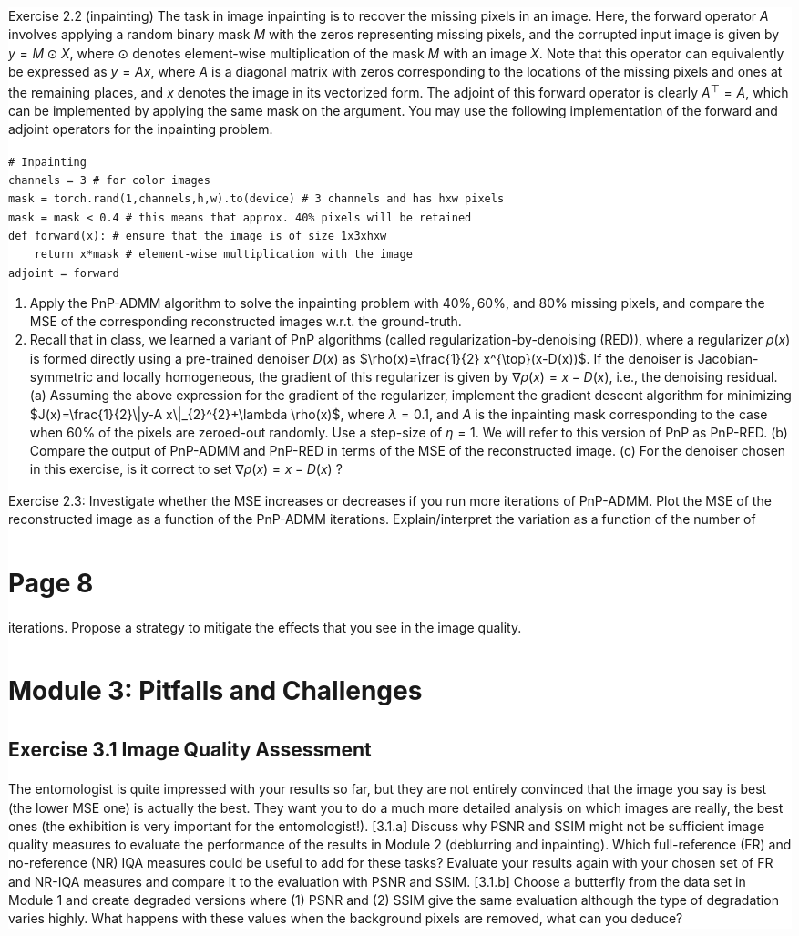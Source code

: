 Exercise 2.2 (inpainting) The task in image inpainting is to recover the missing pixels in an image. Here, the forward operator $A$ involves applying a random binary mask $M$ with the zeros representing missing pixels, and the corrupted input image is given by $y=M \odot X$, where $\odot$ denotes element-wise multiplication of the mask $M$ with an image $X$. Note that this operator can equivalently be expressed as $y=A x$, where $A$ is a diagonal matrix with zeros corresponding to the locations of the missing pixels and ones at the remaining places, and $x$ denotes the image in its vectorized form. The adjoint of this forward operator is clearly $A^{\top}=A$, which can be implemented by applying the same mask on the argument. You may use the following implementation of the forward and adjoint operators for the inpainting problem.

```
# Inpainting
channels = 3 # for color images
mask = torch.rand(1,channels,h,w).to(device) # 3 channels and has hxw pixels
mask = mask < 0.4 # this means that approx. 40% pixels will be retained
def forward(x): # ensure that the image is of size 1x3xhxw
    return x*mask # element-wise multiplication with the image
adjoint = forward
```

1. Apply the PnP-ADMM algorithm to solve the inpainting problem with $40 \%, 60 \%$, and $80 \%$ missing pixels, and compare the MSE of the corresponding reconstructed images w.r.t. the ground-truth.
2. Recall that in class, we learned a variant of PnP algorithms (called regularization-by-denoising (RED)), where a regularizer $\rho(x)$ is formed directly using a pre-trained denoiser $D(x)$ as $\rho(x)=\frac{1}{2} x^{\top}(x-D(x))$. If the denoiser is Jacobian-symmetric and locally homogeneous, the gradient of this regularizer is given by $\nabla \rho(x)=x-D(x)$, i.e., the denoising residual.
(a) Assuming the above expression for the gradient of the regularizer, implement the gradient descent algorithm for minimizing $J(x)=\frac{1}{2}\|y-A x\|_{2}^{2}+\lambda \rho(x)$, where $\lambda=0.1$, and $A$ is the inpainting mask corresponding to the case when $60 \%$ of the pixels are zeroed-out randomly. Use a step-size of $\eta=1$. We will refer to this version of PnP as PnP-RED.
(b) Compare the output of PnP-ADMM and PnP-RED in terms of the MSE of the reconstructed image.
(c) For the denoiser chosen in this exercise, is it correct to set $\nabla \rho(x)=x-D(x)$ ?

Exercise 2.3: Investigate whether the MSE increases or decreases if you run more iterations of PnP-ADMM. Plot the MSE of the reconstructed image as a function of the PnP-ADMM iterations. Explain/interpret the variation as a function of the number of

# Page 8

iterations. Propose a strategy to mitigate the effects that you see in the image quality.

# Module 3: Pitfalls and Challenges 

## Exercise 3.1 Image Quality Assessment

The entomologist is quite impressed with your results so far, but they are not entirely convinced that the image you say is best (the lower MSE one) is actually the best. They want you to do a much more detailed analysis on which images are really, the best ones (the exhibition is very important for the entomologist!).
[3.1.a] Discuss why PSNR and SSIM might not be sufficient image quality measures to evaluate the performance of the results in Module 2 (deblurring and inpainting). Which full-reference (FR) and no-reference (NR) IQA measures could be useful to add for these tasks? Evaluate your results again with your chosen set of FR and NR-IQA measures and compare it to the evaluation with PSNR and SSIM.
[3.1.b] Choose a butterfly from the data set in Module 1 and create degraded versions where (1) PSNR and (2) SSIM give the same evaluation although the type of degradation varies highly. What happens with these values when the background pixels are removed, what can you deduce?
